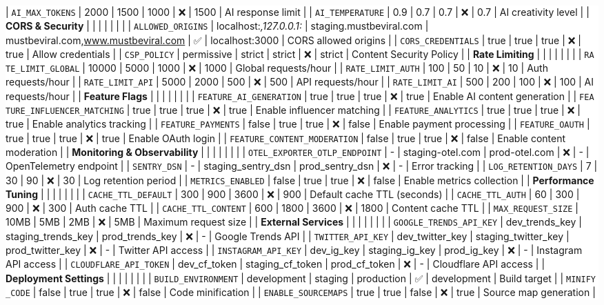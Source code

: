 | `AI_MAX_TOKENS` | 2000 | 1500 | 1000 | ❌ | 1500 | AI response limit |
| `AI_TEMPERATURE` | 0.9 | 0.7 | 0.7 | ❌ | 0.7 | AI creativity level |
| **CORS & Security** | | | | | | |
| `ALLOWED_ORIGINS` | localhost:*,127.0.0.1:* | staging.mustbeviral.com | mustbeviral.com,www.mustbeviral.com | ✅ | localhost:3000 | CORS allowed origins |
| `CORS_CREDENTIALS` | true | true | true | ❌ | true | Allow credentials |
| `CSP_POLICY` | permissive | strict | strict | ❌ | strict | Content Security Policy |
| **Rate Limiting** | | | | | | |
| `RATE_LIMIT_GLOBAL` | 10000 | 5000 | 1000 | ❌ | 1000 | Global requests/hour |
| `RATE_LIMIT_AUTH` | 100 | 50 | 10 | ❌ | 10 | Auth requests/hour |
| `RATE_LIMIT_API` | 5000 | 2000 | 500 | ❌ | 500 | API requests/hour |
| `RATE_LIMIT_AI` | 500 | 200 | 100 | ❌ | 100 | AI requests/hour |
| **Feature Flags** | | | | | | |
| `FEATURE_AI_GENERATION` | true | true | true | ❌ | true | Enable AI content generation |
| `FEATURE_INFLUENCER_MATCHING` | true | true | true | ❌ | true | Enable influencer matching |
| `FEATURE_ANALYTICS` | true | true | true | ❌ | true | Enable analytics tracking |
| `FEATURE_PAYMENTS` | false | true | true | ❌ | false | Enable payment processing |
| `FEATURE_OAUTH` | true | true | true | ❌ | true | Enable OAuth login |
| `FEATURE_CONTENT_MODERATION` | false | true | true | ❌ | false | Enable content moderation |
| **Monitoring & Observability** | | | | | | |
| `OTEL_EXPORTER_OTLP_ENDPOINT` | - | staging-otel.com | prod-otel.com | ❌ | - | OpenTelemetry endpoint |
| `SENTRY_DSN` | - | staging_sentry_dsn | prod_sentry_dsn | ❌ | - | Error tracking |
| `LOG_RETENTION_DAYS` | 7 | 30 | 90 | ❌ | 30 | Log retention period |
| `METRICS_ENABLED` | false | true | true | ❌ | false | Enable metrics collection |
| **Performance Tuning** | | | | | | |
| `CACHE_TTL_DEFAULT` | 300 | 900 | 3600 | ❌ | 900 | Default cache TTL (seconds) |
| `CACHE_TTL_AUTH` | 60 | 300 | 900 | ❌ | 300 | Auth cache TTL |
| `CACHE_TTL_CONTENT` | 600 | 1800 | 3600 | ❌ | 1800 | Content cache TTL |
| `MAX_REQUEST_SIZE` | 10MB | 5MB | 2MB | ❌ | 5MB | Maximum request size |
| **External Services** | | | | | | |
| `GOOGLE_TRENDS_API_KEY` | dev_trends_key | staging_trends_key | prod_trends_key | ❌ | - | Google Trends API |
| `TWITTER_API_KEY` | dev_twitter_key | staging_twitter_key | prod_twitter_key | ❌ | - | Twitter API access |
| `INSTAGRAM_API_KEY` | dev_ig_key | staging_ig_key | prod_ig_key | ❌ | - | Instagram API access |
| `CLOUDFLARE_API_TOKEN` | dev_cf_token | staging_cf_token | prod_cf_token | ❌ | - | Cloudflare API access |
| **Deployment Settings** | | | | | | |
| `BUILD_ENVIRONMENT` | development | staging | production | ✅ | development | Build target |
| `MINIFY_CODE` | false | true | true | ❌ | false | Code minification |
| `ENABLE_SOURCEMAPS` | true | true | false | ❌ | true | Source map generation |